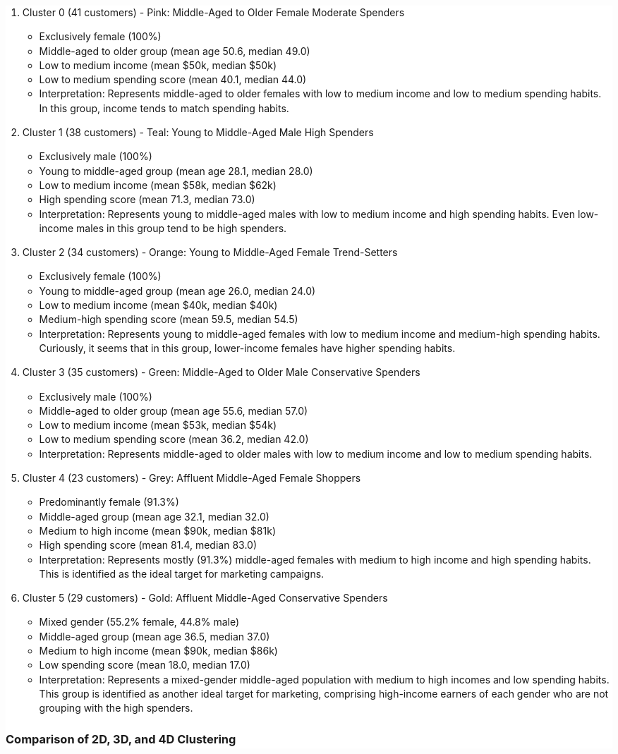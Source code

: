 1. Cluster 0 (41 customers) - Pink: Middle-Aged to Older Female Moderate Spenders
   - Exclusively female (100%)
   - Middle-aged to older group (mean age 50.6, median 49.0)
   - Low to medium income (mean $50k, median $50k)
   - Low to medium spending score (mean 40.1, median 44.0)
   - Interpretation: Represents middle-aged to older females with low to medium income and low to medium spending habits. In this group, income tends to match spending habits.

2. Cluster 1 (38 customers) - Teal: Young to Middle-Aged Male High Spenders
   - Exclusively male (100%)
   - Young to middle-aged group (mean age 28.1, median 28.0)
   - Low to medium income (mean $58k, median $62k)
   - High spending score (mean 71.3, median 73.0)
   - Interpretation: Represents young to middle-aged males with low to medium income and high spending habits. Even low-income males in this group tend to be high spenders.

3. Cluster 2 (34 customers) - Orange: Young to Middle-Aged Female Trend-Setters
   - Exclusively female (100%)
   - Young to middle-aged group (mean age 26.0, median 24.0)
   - Low to medium income (mean $40k, median $40k)
   - Medium-high spending score (mean 59.5, median 54.5)
   - Interpretation: Represents young to middle-aged females with low to medium income and medium-high spending habits. Curiously, it seems that in this group, lower-income females have higher spending habits.

4. Cluster 3 (35 customers) - Green: Middle-Aged to Older Male Conservative Spenders
   - Exclusively male (100%)
   - Middle-aged to older group (mean age 55.6, median 57.0)
   - Low to medium income (mean $53k, median $54k)
   - Low to medium spending score (mean 36.2, median 42.0)
   - Interpretation: Represents middle-aged to older males with low to medium income and low to medium spending habits.

5. Cluster 4 (23 customers) - Grey: Affluent Middle-Aged Female Shoppers
   - Predominantly female (91.3%)
   - Middle-aged group (mean age 32.1, median 32.0)
   - Medium to high income (mean $90k, median $81k)
   - High spending score (mean 81.4, median 83.0)
   - Interpretation: Represents mostly (91.3%) middle-aged females with medium to high income and high spending habits. This is identified as the ideal target for marketing campaigns.

6. Cluster 5 (29 customers) - Gold: Affluent Middle-Aged Conservative Spenders
   - Mixed gender (55.2% female, 44.8% male)
   - Middle-aged group (mean age 36.5, median 37.0)
   - Medium to high income (mean $90k, median $86k)
   - Low spending score (mean 18.0, median 17.0)
   - Interpretation: Represents a mixed-gender middle-aged population with medium to high incomes and low spending habits. This group is identified as another ideal target for marketing, comprising high-income earners of each gender who are not grouping with the high spenders.

### Comparison of 2D, 3D, and 4D Clustering
